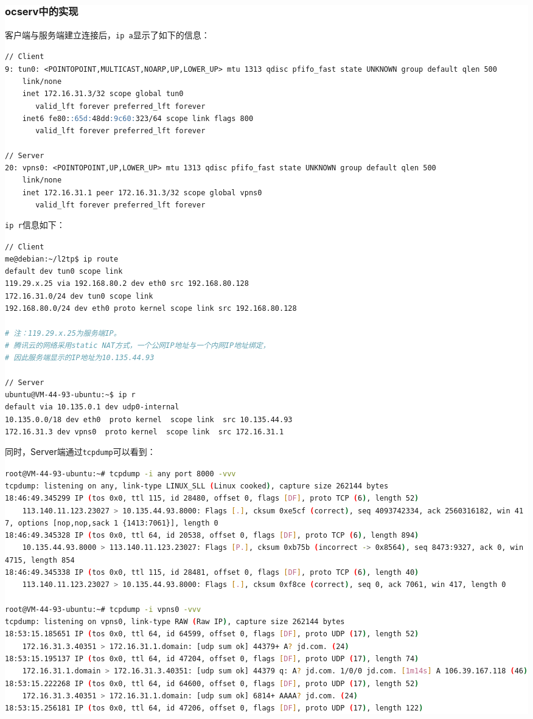 ### ocserv中的实现

客户端与服务端建立连接后，`ip a`显示了如下的信息：

```md
// Client
9: tun0: <POINTOPOINT,MULTICAST,NOARP,UP,LOWER_UP> mtu 1313 qdisc pfifo_fast state UNKNOWN group default qlen 500
    link/none
    inet 172.16.31.3/32 scope global tun0
       valid_lft forever preferred_lft forever
    inet6 fe80::65d:48dd:9c60:323/64 scope link flags 800
       valid_lft forever preferred_lft forever

// Server
20: vpns0: <POINTOPOINT,UP,LOWER_UP> mtu 1313 qdisc pfifo_fast state UNKNOWN group default qlen 500
    link/none
    inet 172.16.31.1 peer 172.16.31.3/32 scope global vpns0
       valid_lft forever preferred_lft forever
```

`ip r`信息如下：

```bash
// Client
me@debian:~/l2tp$ ip route
default dev tun0 scope link
119.29.x.25 via 192.168.80.2 dev eth0 src 192.168.80.128
172.16.31.0/24 dev tun0 scope link
192.168.80.0/24 dev eth0 proto kernel scope link src 192.168.80.128

# 注：119.29.x.25为服务端IP。
# 腾讯云的网络采用static NAT方式，一个公网IP地址与一个内网IP地址绑定，
# 因此服务端显示的IP地址为10.135.44.93

// Server
ubuntu@VM-44-93-ubuntu:~$ ip r
default via 10.135.0.1 dev udp0-internal
10.135.0.0/18 dev eth0  proto kernel  scope link  src 10.135.44.93
172.16.31.3 dev vpns0  proto kernel  scope link  src 172.16.31.1
```

同时，Server端通过`tcpdump`可以看到：

```bash
root@VM-44-93-ubuntu:~# tcpdump -i any port 8000 -vvv
tcpdump: listening on any, link-type LINUX_SLL (Linux cooked), capture size 262144 bytes
18:46:49.345299 IP (tos 0x0, ttl 115, id 28480, offset 0, flags [DF], proto TCP (6), length 52)
    113.140.11.123.23027 > 10.135.44.93.8000: Flags [.], cksum 0xe5cf (correct), seq 4093742334, ack 2560316182, win 417, options [nop,nop,sack 1 {1413:7061}], length 0
18:46:49.345328 IP (tos 0x0, ttl 64, id 20538, offset 0, flags [DF], proto TCP (6), length 894)
    10.135.44.93.8000 > 113.140.11.123.23027: Flags [P.], cksum 0xb75b (incorrect -> 0x8564), seq 8473:9327, ack 0, win 4715, length 854
18:46:49.345338 IP (tos 0x0, ttl 115, id 28481, offset 0, flags [DF], proto TCP (6), length 40)
    113.140.11.123.23027 > 10.135.44.93.8000: Flags [.], cksum 0xf8ce (correct), seq 0, ack 7061, win 417, length 0

root@VM-44-93-ubuntu:~# tcpdump -i vpns0 -vvv
tcpdump: listening on vpns0, link-type RAW (Raw IP), capture size 262144 bytes
18:53:15.185651 IP (tos 0x0, ttl 64, id 64599, offset 0, flags [DF], proto UDP (17), length 52)
    172.16.31.3.40351 > 172.16.31.1.domain: [udp sum ok] 44379+ A? jd.com. (24)
18:53:15.195137 IP (tos 0x0, ttl 64, id 47204, offset 0, flags [DF], proto UDP (17), length 74)
    172.16.31.1.domain > 172.16.31.3.40351: [udp sum ok] 44379 q: A? jd.com. 1/0/0 jd.com. [1m14s] A 106.39.167.118 (46)
18:53:15.222268 IP (tos 0x0, ttl 64, id 64600, offset 0, flags [DF], proto UDP (17), length 52)
    172.16.31.3.40351 > 172.16.31.1.domain: [udp sum ok] 6814+ AAAA? jd.com. (24)
18:53:15.256181 IP (tos 0x0, ttl 64, id 47206, offset 0, flags [DF], proto UDP (17), length 122)
```

[1]: https://blog.csdn.net/dog250/article/details/45788279 "图解几个与Linux网络虚拟化相关的虚拟网卡-VETH/MACVLAN/MACVTAP/IPVLAN"
[2]: https://zh.wikipedia.org/zh-hk/TUN%E4%B8%8ETAP "TUN與TAP"
[3]: https://stackoverflow.com/questions/2664955/can-i-make-a-tcp-packet-modifier-using-tun-tap-and-raw-sockets "Can I make a “TCP packet modifier” using tun/tap and raw sockets?"
[4]: https://serverfault.com/questions/671516/what-exactly-happens-to-packets-written-to-a-tun-tap-device "What exactly happens to packets written to a TUN/TAP device?"
[5]: https://blog.csdn.net/dog250/article/details/78746198 "关于Linux内核引入的accept_local参数的一个问题"
[6]: https://serverfault.com/questions/411921/how-to-configure-linux-routing-filtering-to-send-packets-out-one-interface-over "How to configure linux routing/filtering to send packets out one interface, over a bridge and into another interface on the same box"
[7]: https://patchwork.ozlabs.org/patch/40152/ "ipv4 05/05: add sysctl to accept packets with local source addresses"